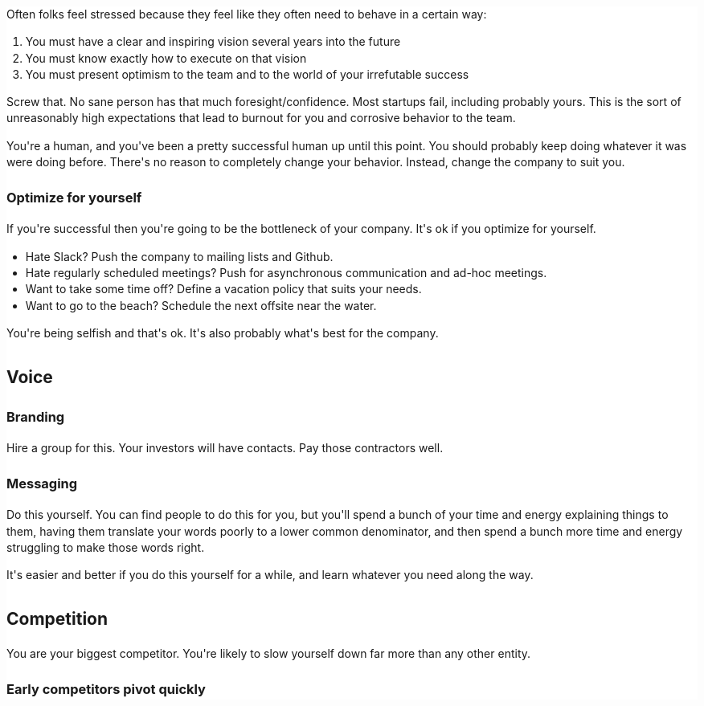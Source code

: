 Often folks feel stressed because they feel like they often need to behave in a
certain way:

1.  You must have a clear and inspiring vision several years into the future
2.  You must know exactly how to execute on that vision
3.  You must present optimism to the team and to the world of your irrefutable
    success

Screw that.  No sane person has that much foresight/confidence.  Most startups
fail, including probably yours.  This is the sort of unreasonably high
expectations that lead to burnout for you and corrosive behavior to the team.

You're a human, and you've been a pretty successful human up until this point.
You should probably keep doing whatever it was were doing before.  There's no
reason to completely change your behavior.  Instead, change the company to suit you.


### Optimize for yourself

If you're successful then you're going to be the bottleneck of your company.
It's ok if you optimize for yourself.

-   Hate Slack?  Push the company to mailing lists and Github.
-   Hate regularly scheduled meetings?  Push for asynchronous communication and ad-hoc meetings.
-   Want to take some time off?  Define a vacation policy that suits your needs.
-   Want to go to the beach?  Schedule the next offsite near the water.

You're being selfish and that's ok.  It's also probably what's best for the company.


Voice
-----

### Branding

Hire a group for this.  Your investors will have contacts.  Pay those
contractors well.

### Messaging

Do this yourself.  You can find people to do this for you, but you'll spend a
bunch of your time and energy explaining things to them, having them translate
your words poorly to a lower common denominator, and then spend a bunch more
time and energy struggling to make those words right.

It's easier and better if you do this yourself for a while, and learn whatever
you need along the way.


Competition
-----------

You are your biggest competitor.  You're likely to slow yourself down far more
than any other entity.

### Early competitors pivot quickly
